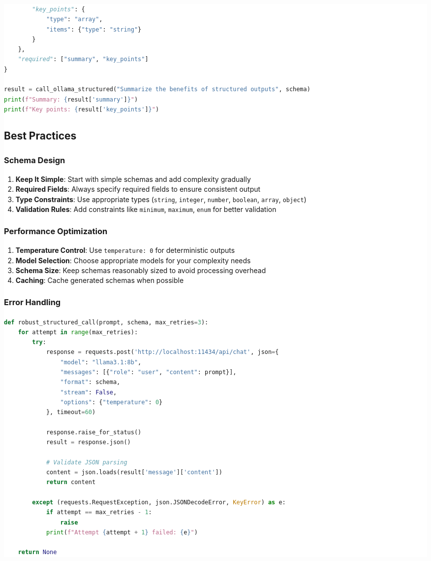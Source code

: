 ```python
        "key_points": {
            "type": "array",
            "items": {"type": "string"}
        }
    },
    "required": ["summary", "key_points"]
}

result = call_ollama_structured("Summarize the benefits of structured outputs", schema)
print(f"Summary: {result['summary']}")
print(f"Key points: {result['key_points']}")
```

## Best Practices

### Schema Design

1. **Keep It Simple**: Start with simple schemas and add complexity gradually
2. **Required Fields**: Always specify required fields to ensure consistent output
3. **Type Constraints**: Use appropriate types (`string`, `integer`, `number`, `boolean`, `array`, `object`)
4. **Validation Rules**: Add constraints like `minimum`, `maximum`, `enum` for better validation

### Performance Optimization

1. **Temperature Control**: Use `temperature: 0` for deterministic outputs
2. **Model Selection**: Choose appropriate models for your complexity needs
3. **Schema Size**: Keep schemas reasonably sized to avoid processing overhead
4. **Caching**: Cache generated schemas when possible

### Error Handling

```python
def robust_structured_call(prompt, schema, max_retries=3):
    for attempt in range(max_retries):
        try:
            response = requests.post('http://localhost:11434/api/chat', json={
                "model": "llama3.1:8b",
                "messages": [{"role": "user", "content": prompt}],
                "format": schema,
                "stream": False,
                "options": {"temperature": 0}
            }, timeout=60)
            
            response.raise_for_status()
            result = response.json()
            
            # Validate JSON parsing
            content = json.loads(result['message']['content'])
            return content
            
        except (requests.RequestException, json.JSONDecodeError, KeyError) as e:
            if attempt == max_retries - 1:
                raise
            print(f"Attempt {attempt + 1} failed: {e}")
            
    return None
```
